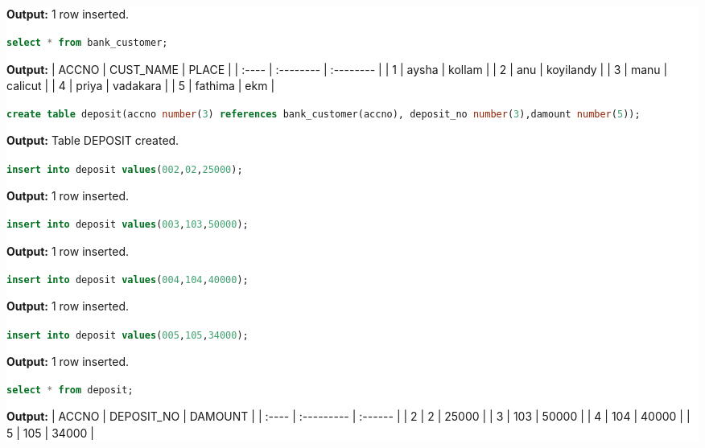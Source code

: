 **Output:**
1 row inserted.

```sql
select * from bank_customer;
```
**Output:**
| ACCNO | CUST_NAME | PLACE     |
| :---- | :-------- | :-------- |
| 1     | aysha     | kollam    |
| 2     | anu       | koyilandy |
| 3     | manu      | calicut   |
| 4     | priya     | vadakara  |
| 5     | fathima   | ekm       |

```sql
create table deposit(accno number(3) references bank_customer(accno), deposit_no number(3),damount number(5));
```
**Output:**
Table DEPOSIT created.

```sql
insert into deposit values(002,02,25000);
```
**Output:**
1 row inserted.
```sql
insert into deposit values(003,103,50000);
```
**Output:**
1 row inserted.
```sql
insert into deposit values(004,104,40000);
```
**Output:**
1 row inserted.
```sql
insert into deposit values(005,105,34000);
```
**Output:**
1 row inserted.

```sql
select * from deposit;
```
**Output:**
| ACCNO | DEPOSIT_NO | DAMOUNT |
| :---- | :--------- | :------ |
| 2     | 2          | 25000   |
| 3     | 103        | 50000   |
| 4     | 104        | 40000   |
| 5     | 105        | 34000   |

